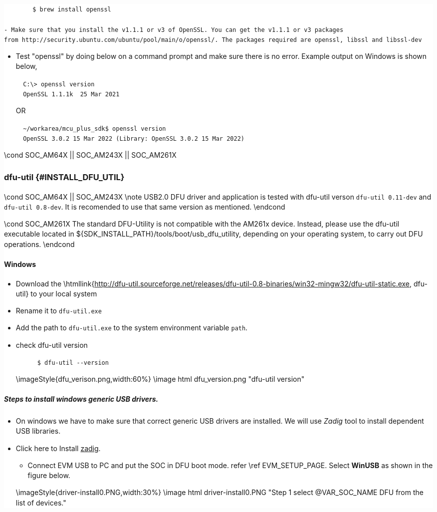             $ brew install openssl

	- Make sure that you install the v1.1.1 or v3 of OpenSSL. You can get the v1.1.1 or v3 packages
    from http://security.ubuntu.com/ubuntu/pool/main/o/openssl/. The packages required are openssl, libssl and libssl-dev

- Test "openssl" by doing below on a command prompt and make sure there is no error. Example output on Windows is shown below,

        C:\> openssl version
        OpenSSL 1.1.1k  25 Mar 2021

    OR

        ~/workarea/mcu_plus_sdk$ openssl version
        OpenSSL 3.0.2 15 Mar 2022 (Library: OpenSSL 3.0.2 15 Mar 2022)

\cond SOC_AM64X || SOC_AM243X || SOC_AM261X

### dfu-util {#INSTALL_DFU_UTIL}

\cond SOC_AM64X || SOC_AM243X 
\note USB2.0 DFU driver and application is tested with dfu-util verson `dfu-util 0.11-dev` and `dfu-util 0.8-dev`. It is recomended to use that same version as mentioned.
\endcond

\cond SOC_AM261X 
The standard DFU-Utility is not compatible with the AM261x device. Instead, please use the dfu-util executable located in ${SDK_INSTALL_PATH}/tools/boot/usb_dfu_utility, depending on your operating system, to carry out DFU operations.
\endcond

#### Windows

- Download the \htmllink{http://dfu-util.sourceforge.net/releases/dfu-util-0.8-binaries/win32-mingw32/dfu-util-static.exe, dfu-util} to your local system
- Rename it to `dfu-util.exe`
- Add the path to `dfu-util.exe` to the system environment variable `path`.
- check dfu-util version

            $ dfu-util --version

  \imageStyle{dfu_verison.png,width:60%}
  \image html dfu_version.png "dfu-util version"

##### Steps to install windows generic USB drivers.

- On windows we have to make sure that correct generic USB drivers are installed. We will use *Zadig* tool to install dependent USB libraries.
- Click here to Install [zadig](https://github.com/pbatard/libwdi/releases/download/v1.4.1/zadig-2.7.exe).

	- Connect EVM USB to PC and put the SOC in DFU boot mode. refer \ref EVM_SETUP_PAGE. Select **WinUSB** as shown in the figure below.


  \imageStyle{driver-install0.PNG,width:30%}
  \image html driver-install0.PNG "Step 1 select @VAR_SOC_NAME DFU from the list of devices."
